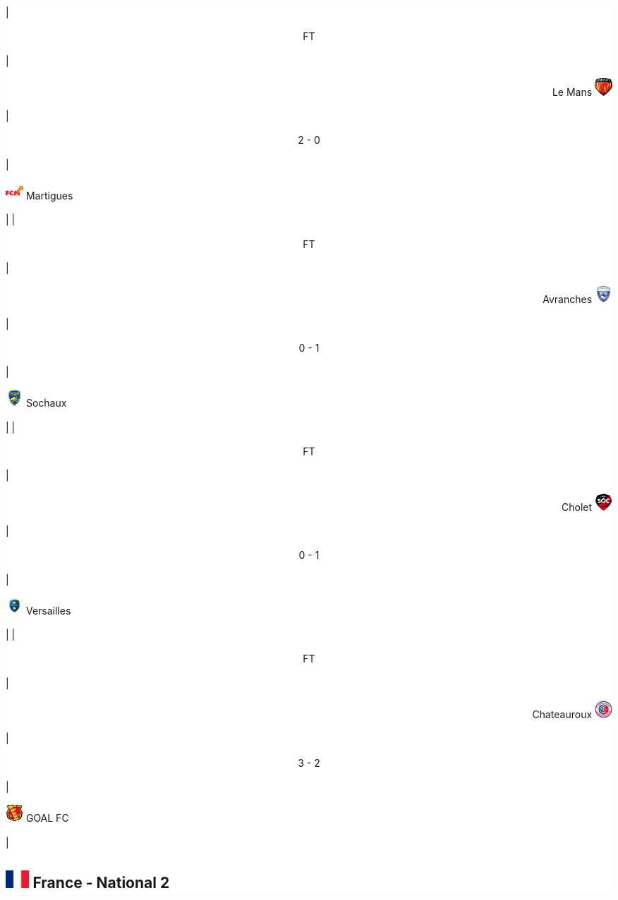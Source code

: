 | <p align="center">FT</p> | <p align="right">Le Mans <img src="/static/logos/Le Mans.png" height="25px"></p> | <p align="center">2 - 0</p> | <p align="left"><img src="/static/logos/Martigues.png" height="25px"> Martigues</p> |
| <p align="center">FT</p> | <p align="right">Avranches <img src="/static/logos/Avranches.png" height="25px"></p> | <p align="center">0 - 1</p> | <p align="left"><img src="/static/logos/Sochaux.png" height="25px"> Sochaux</p> |
| <p align="center">FT</p> | <p align="right">Cholet <img src="/static/logos/Cholet.png" height="25px"></p> | <p align="center">0 - 1</p> | <p align="left"><img src="/static/logos/Versailles.png" height="25px"> Versailles</p> |
| <p align="center">FT</p> | <p align="right">Chateauroux <img src="/static/logos/Chateauroux.png" height="25px"></p> | <p align="center">3 - 2</p> | <p align="left"><img src="/static/logos/GOAL FC.png" height="25px"> GOAL FC</p> |
</div>


## <img src="/static/logos/France-National 2.png" height="25px"> France - National 2
